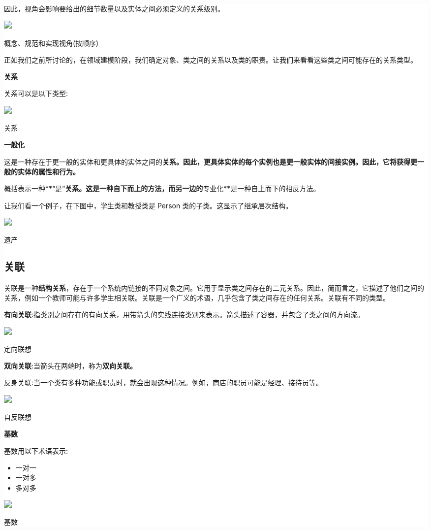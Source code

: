 因此，视角会影响要给出的细节数量以及实体之间必须定义的关系级别。

![](img/a38f3232ec89e9593921caada5890b74.png)

概念、规范和实现视角(按顺序)

正如我们之前所讨论的，在领域建模阶段，我们确定对象、类之间的关系以及类的职责。让我们来看看这些类之间可能存在的关系类型。

**关系**

关系可以是以下类型:

![](img/14f3c74382b3e36152a7ce04439e5dee.png)

关系

**一般化**

这是一种存在于更一般的实体和更具体的实体之间的**关系。因此，更具体实体的每个实例也是更一般实体的间接实例。因此，它将获得更一般的实体的属性和行为。**

概括表示一种**“是”**关系。这是一种自下而上的方法，而另一边的**专业化**是一种自上而下的相反方法。

让我们看一个例子，在下图中，学生类和教授类是 Person 类的子类。这显示了继承层次结构。

![](img/700472e435955b77ecd2d6b02634fb1a.png)

遗产

## **关联**

关联是一种**结构关系**，存在于一个系统内链接的不同对象之间。它用于显示类之间存在的二元关系。因此，简而言之，它描述了他们之间的关系，例如一个教师可能与许多学生相关联。关联是一个广义的术语，几乎包含了类之间存在的任何关系。关联有不同的类型。

**有向关联**:指类别之间存在的有向关系，用带箭头的实线连接类别来表示。箭头描述了容器，并包含了类之间的方向流。

![](img/5c2f839a3a0878b3f445302e7b260f96.png)

定向联想

**双向关联**:当箭头在两端时，称为**双向关联。**

反身关联:当一个类有多种功能或职责时，就会出现这种情况。例如，商店的职员可能是经理、接待员等。

![](img/cf561077f3140d64e39e0d2595b774e1.png)

自反联想

**基数**

基数用以下术语表示:

*   一对一
*   一对多
*   多对多

![](img/2a4b367bef20c8063085ef5edfb6d660.png)

基数
